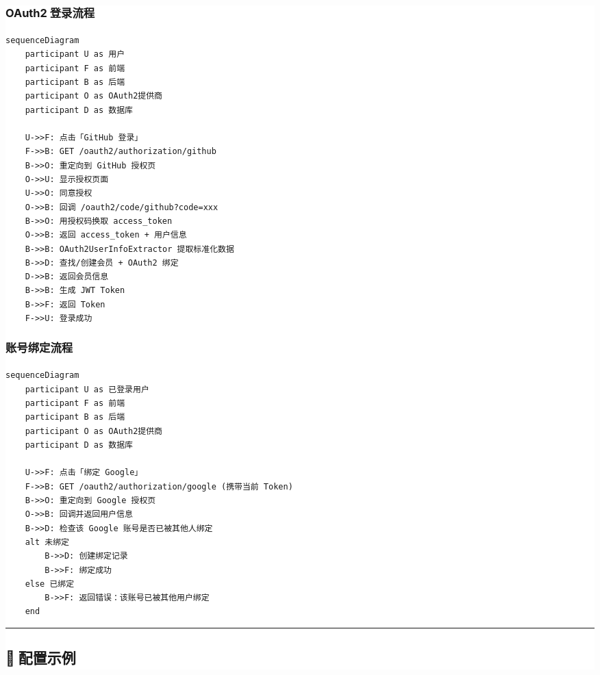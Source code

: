 ### OAuth2 登录流程

```mermaid
sequenceDiagram
    participant U as 用户
    participant F as 前端
    participant B as 后端
    participant O as OAuth2提供商
    participant D as 数据库

    U->>F: 点击「GitHub 登录」
    F->>B: GET /oauth2/authorization/github
    B->>O: 重定向到 GitHub 授权页
    O->>U: 显示授权页面
    U->>O: 同意授权
    O->>B: 回调 /oauth2/code/github?code=xxx
    B->>O: 用授权码换取 access_token
    O->>B: 返回 access_token + 用户信息
    B->>B: OAuth2UserInfoExtractor 提取标准化数据
    B->>D: 查找/创建会员 + OAuth2 绑定
    D->>B: 返回会员信息
    B->>B: 生成 JWT Token
    B->>F: 返回 Token
    F->>U: 登录成功
```

### 账号绑定流程

```mermaid
sequenceDiagram
    participant U as 已登录用户
    participant F as 前端
    participant B as 后端
    participant O as OAuth2提供商
    participant D as 数据库

    U->>F: 点击「绑定 Google」
    F->>B: GET /oauth2/authorization/google (携带当前 Token)
    B->>O: 重定向到 Google 授权页
    O->>B: 回调并返回用户信息
    B->>D: 检查该 Google 账号是否已被其他人绑定
    alt 未绑定
        B->>D: 创建绑定记录
        B->>F: 绑定成功
    else 已绑定
        B->>F: 返回错误：该账号已被其他用户绑定
    end
```

---

## 🔧 配置示例
